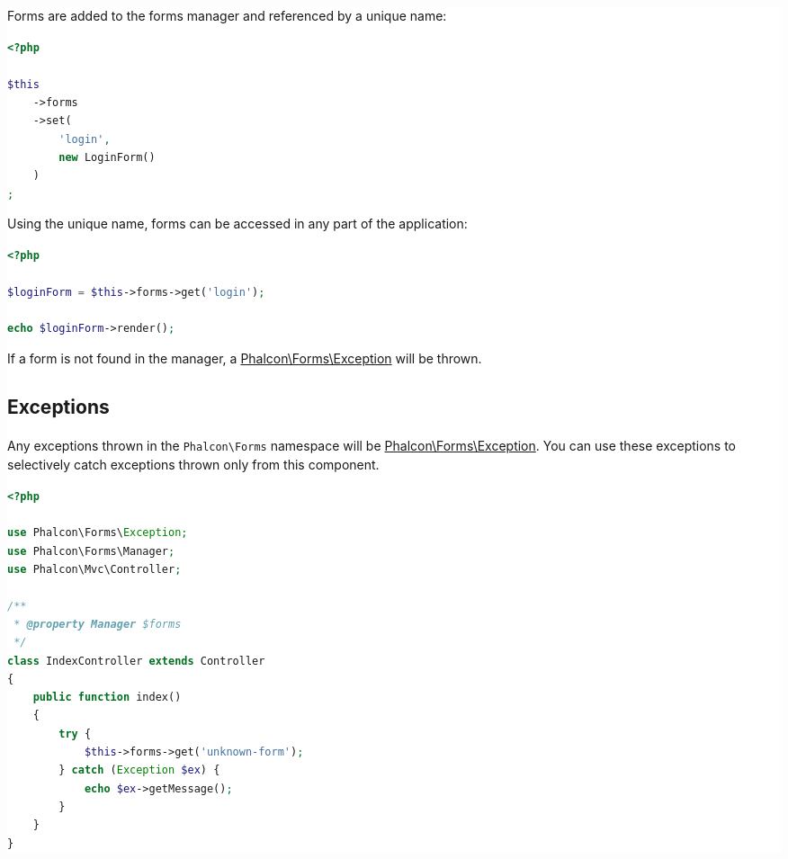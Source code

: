 Forms are added to the forms manager and referenced by a unique name:

```php
<?php

$this
    ->forms
    ->set(
        'login',
        new LoginForm()
    )
;
```

Using the unique name, forms can be accessed in any part of the application:

```php
<?php

$loginForm = $this->forms->get('login');

echo $loginForm->render();
```

If a form is not found in the manager, a [Phalcon\Forms\Exception][forms-exception] will be thrown.

## Exceptions
Any exceptions thrown in the `Phalcon\Forms` namespace will be [Phalcon\Forms\Exception][forms-exception]. You can use these exceptions to selectively catch exceptions thrown only from this component.

```php
<?php

use Phalcon\Forms\Exception;
use Phalcon\Forms\Manager;
use Phalcon\Mvc\Controller;

/**
 * @property Manager $forms
 */
class IndexController extends Controller
{
    public function index()
    {
        try {
            $this->forms->get('unknown-form');
        } catch (Exception $ex) {
            echo $ex->getMessage();
        }
    }
}
```


[di-injectable]: api/phalcon_di.md#di-injectable
[forms-element-abstractelement]: api/phalcon_forms.md#forms-element-abstractelement
[forms-element-check]: api/phalcon_forms.md#forms-element-check
[forms-element-date]: api/phalcon_forms.md#forms-element-date
[forms-element-elementinterface]: api/phalcon_forms.md#forms-element-elementinterface
[forms-element-email]: api/phalcon_forms.md#forms-element-email
[forms-element-file]: api/phalcon_forms.md#forms-element-file
[forms-element-hidden]: api/phalcon_forms.md#forms-element-hidden
[forms-element-numeric]: api/phalcon_forms.md#forms-element-numeric
[forms-element-password]: api/phalcon_forms.md#forms-element-password
[forms-element-radio]: api/phalcon_forms.md#forms-element-radio
[forms-element-select]: api/phalcon_forms.md#forms-element-select
[forms-element-submit]: api/phalcon_forms.md#forms-element-submit
[forms-element-text]: api/phalcon_forms.md#forms-element-text
[forms-element-textarea]: api/phalcon_forms.md#forms-element-textarea
[forms-exception]: api/phalcon_forms.md#forms-exception
[forms-form]: api/phalcon_forms.md#forms-form
[forms-manager]: api/phalcon_forms.md#forms-manager
[html-attributes]: api/phalcon_html.md#html-attributes
[html-helper]: api/phalcon_html
[tagfactory]: html-tagfactory.md
[db-models]: db-models.md
[tag]: tag.md
[vokuro]: https://github.com/phalcon/vokuro
[filter-validation]: filter-validation.md